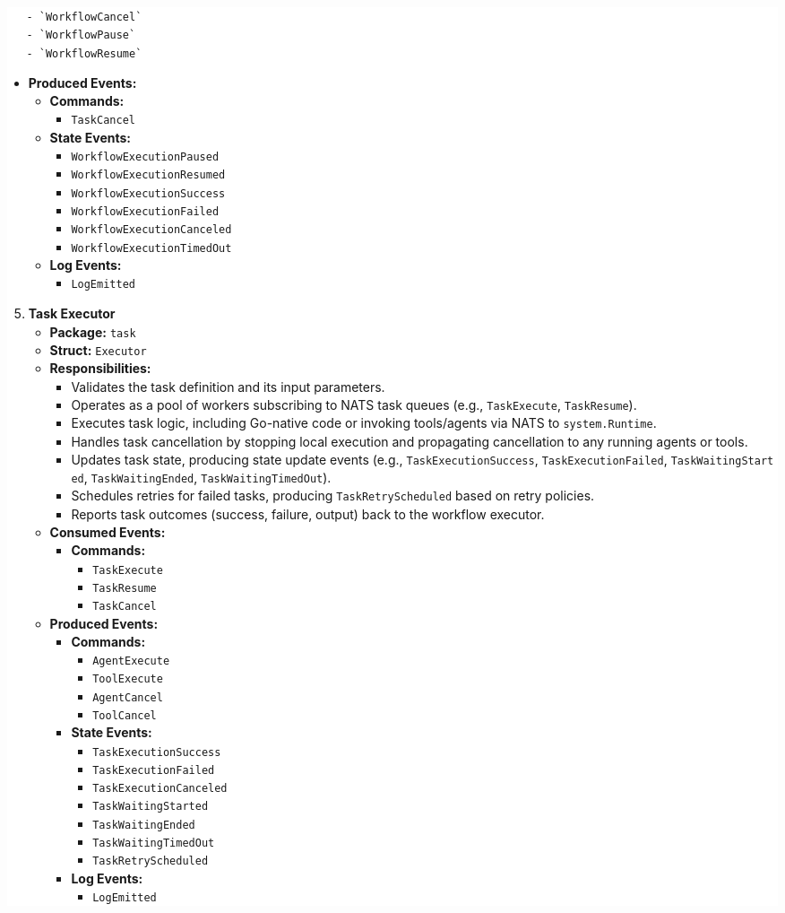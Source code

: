        - `WorkflowCancel`
       - `WorkflowPause`
       - `WorkflowResume`
   - **Produced Events:**
     - **Commands:**
       - `TaskCancel`
     - **State Events:**
       - `WorkflowExecutionPaused` 
       - `WorkflowExecutionResumed` 
       - `WorkflowExecutionSuccess` 
       - `WorkflowExecutionFailed` 
       - `WorkflowExecutionCanceled` 
       - `WorkflowExecutionTimedOut` 
     - **Log Events:**
       - `LogEmitted` 

5. **Task Executor**
   - **Package:** `task`
   - **Struct:** `Executor`
   - **Responsibilities:**
     - Validates the task definition and its input parameters.
     - Operates as a pool of workers subscribing to NATS task queues (e.g., `TaskExecute`, `TaskResume`).
     - Executes task logic, including Go-native code or invoking tools/agents via NATS to `system.Runtime`.
     - Handles task cancellation by stopping local execution and propagating cancellation to any running agents or tools.
     - Updates task state, producing state update events (e.g., `TaskExecutionSuccess`, `TaskExecutionFailed`, `TaskWaitingStarted`, `TaskWaitingEnded`, `TaskWaitingTimedOut`).
     - Schedules retries for failed tasks, producing `TaskRetryScheduled` based on retry policies.
     - Reports task outcomes (success, failure, output) back to the workflow executor.
   - **Consumed Events:**
     - **Commands:**
       - `TaskExecute` 
       - `TaskResume` 
       - `TaskCancel`
   - **Produced Events:**
     - **Commands:**
       - `AgentExecute` 
       - `ToolExecute`
       - `AgentCancel`
       - `ToolCancel`
     - **State Events:**
       - `TaskExecutionSuccess` 
       - `TaskExecutionFailed` 
       - `TaskExecutionCanceled`
       - `TaskWaitingStarted` 
       - `TaskWaitingEnded` 
       - `TaskWaitingTimedOut` 
       - `TaskRetryScheduled` 
     - **Log Events:**
       - `LogEmitted` 
